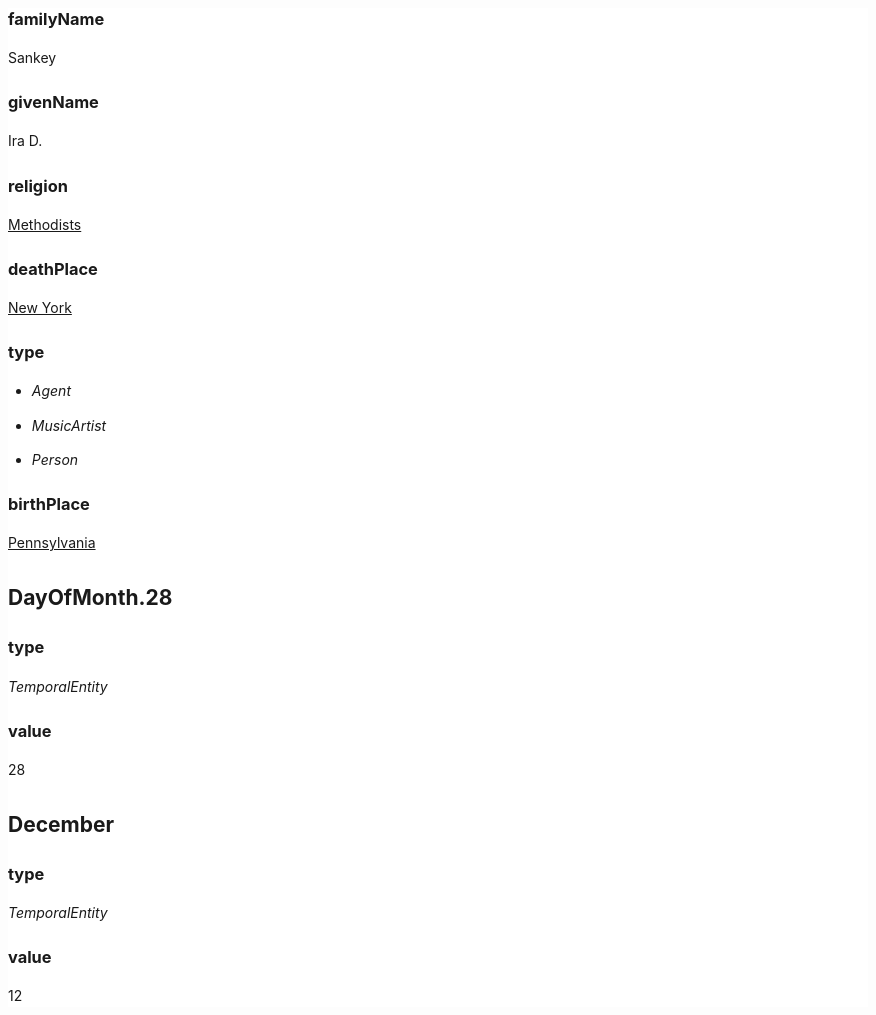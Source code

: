 ### familyName


Sankey

### givenName


Ira D.

### religion


[Methodists](#Methodists)

### deathPlace


[New York](#New-York)

### type

 - *Agent*

 - *MusicArtist*

 - *Person*

### birthPlace


[Pennsylvania](#Pennsylvania)

## DayOfMonth.28

### type


*TemporalEntity*

### value


28

## December

### type


*TemporalEntity*

### value


12
